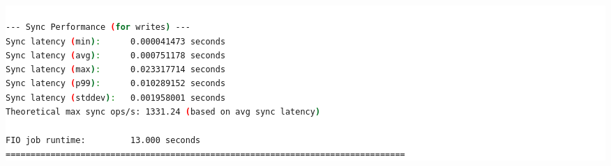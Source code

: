 ```bash

--- Sync Performance (for writes) ---
Sync latency (min):      0.000041473 seconds
Sync latency (avg):      0.000751178 seconds
Sync latency (max):      0.023317714 seconds
Sync latency (p99):      0.010289152 seconds
Sync latency (stddev):   0.001958001 seconds
Theoretical max sync ops/s: 1331.24 (based on avg sync latency)

FIO job runtime:         13.000 seconds
================================================================================
```
